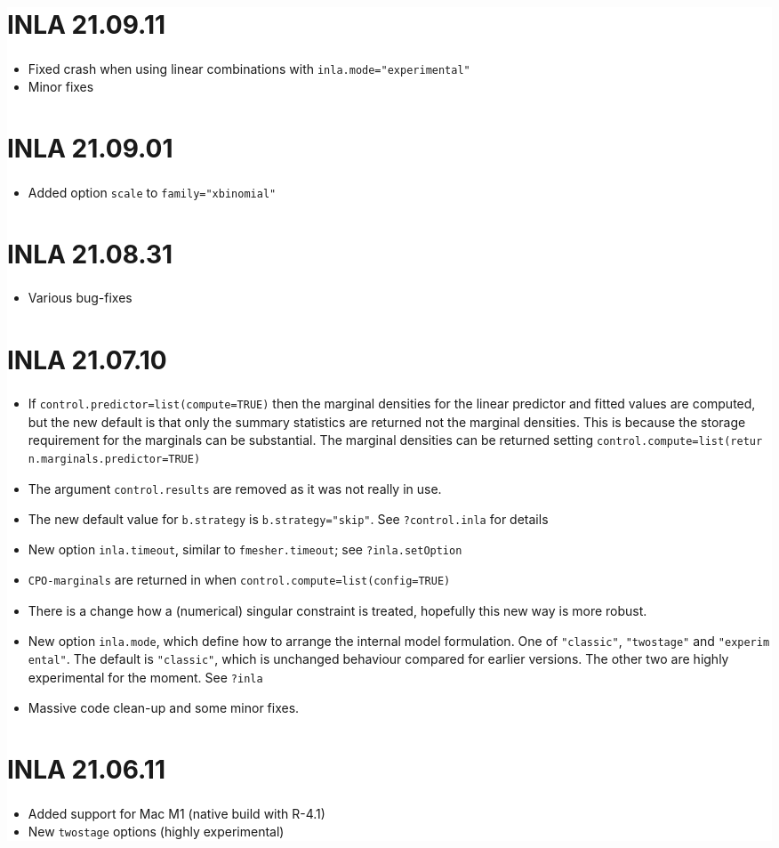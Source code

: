 # INLA 21.09.11
*  Fixed crash when using linear combinations with
      `inla.mode="experimental"`
*  Minor fixes

# INLA 21.09.01
*  Added option `scale` to `family="xbinomial"`

# INLA 21.08.31
*  Various bug-fixes

# INLA 21.07.10
      
*  If `control.predictor=list(compute=TRUE)` then the
      marginal densities for the linear predictor and fitted values are
      computed, but the new default is that only the summary statistics
      are returned not the marginal densities. This is because the
      storage requirement for the marginals can be substantial. The
      marginal densities can be returned setting
      `control.compute=list(return.marginals.predictor=TRUE)`
      
*  The argument `control.results` are removed as it was
      not really in use.
      
*  The new default value for `b.strategy` is
      `b.strategy="skip"`. See `?control.inla` for details

*  New option `inla.timeout`, similar to
      `fmesher.timeout`; see `?inla.setOption`
      
*  `CPO-marginals` are returned in when
      `control.compute=list(config=TRUE)`
      
*  There is a change how a (numerical) singular constraint is
      treated, hopefully this new way is more robust.

  

*  New option `inla.mode`, which define how to arrange the
      internal model formulation. One of `"classic"`,
      `"twostage"` and `"experimental"`. The default is
      `"classic"`, which is unchanged behaviour compared for
      earlier versions. The other two are highly experimental for the
      moment. See `?inla`

  

*  Massive code clean-up and some minor fixes.

# INLA 21.06.11
*  Added support for Mac M1 (native build with R-4.1)
*  New `twostage` options (highly experimental)

